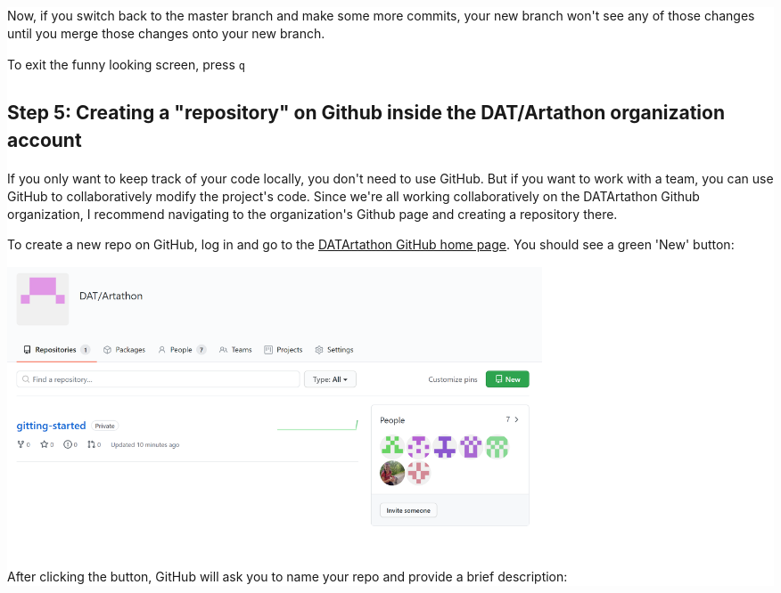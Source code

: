 Now, if you switch back to the master branch and make some more commits, your new branch won't see any of those changes until you merge those changes onto your new branch.

To exit the funny looking screen, press `q`

## Step 5: Creating a "repository" on Github inside the **DAT/Artathon** organization account

If you only want to keep track of your code locally, you don't need to use GitHub. But if you want to work with a team, you can use GitHub to collaboratively modify the project's code. Since we're all working collaboratively on the DATArtathon Github organization, I recommend navigating to the organization's Github page and creating a repository there. 

To create a new repo on GitHub, log in and go to the [DATArtathon GitHub home page](https://github.com/datartathon). You should see a green 'New' button: 

<img src="https://github.com/datartathon/gitting-started/blob/master/images/datartathon.png?raw=true" width="600px"/>

After clicking the button, GitHub will ask you to name your repo and provide a brief description:
